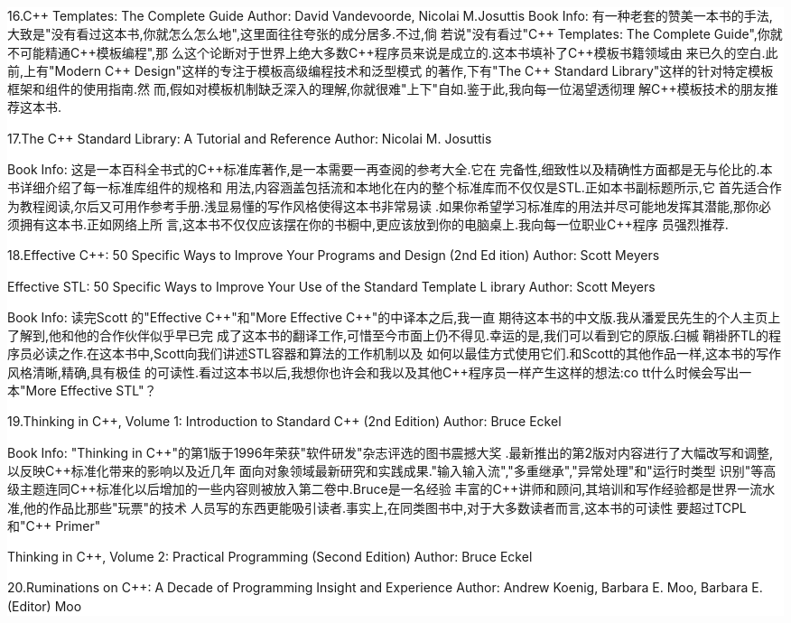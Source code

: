 16.C++ Templates: The Complete Guide
Author: David Vandevoorde, Nicolai M.Josuttis
Book Info: 有一种老套的赞美一本书的手法,
大致是"没有看过这本书,你就怎么怎么地",这里面往往夸张的成分居多.不过,倘
若说"没有看过"C++ Templates: The Complete Guide",你就不可能精通C++模板编程",那
么这个论断对于世界上绝大多数C++程序员来说是成立的.这本书填补了C++模板书籍领域由
来已久的空白.此前,上有"Modern C++ Design"这样的专注于模板高级编程技术和泛型模式
的著作,下有"The C++ Standard Library"这样的针对特定模板框架和组件的使用指南.然
而,假如对模板机制缺乏深入的理解,你就很难"上下"自如.鉴于此,我向每一位渴望透彻理
解C++模板技术的朋友推荐这本书.


17.The C++ Standard Library: A Tutorial and Reference
Author: Nicolai M. Josuttis

Book Info: 这是一本百科全书式的C++标准库著作,是一本需要一再查阅的参考大全.它在
完备性,细致性以及精确性方面都是无与伦比的.本书详细介绍了每一标准库组件的规格和
用法,内容涵盖包括流和本地化在内的整个标准库而不仅仅是STL.正如本书副标题所示,它
首先适合作为教程阅读,尔后又可用作参考手册.浅显易懂的写作风格使得这本书非常易读
.如果你希望学习标准库的用法并尽可能地发挥其潜能,那你必须拥有这本书.正如网络上所
言,这本书不仅仅应该摆在你的书橱中,更应该放到你的电脑桌上.我向每一位职业C++程序
员强烈推荐.


18.Effective C++: 50 Specific Ways to Improve Your Programs and Design (2nd Ed
ition)
Author: Scott Meyers

Effective STL: 50 Specific Ways to Improve Your Use of the Standard Template L
ibrary
Author: Scott Meyers

Book Info: 读完Scott 的"Effective C++"和"More Effective C++"的中译本之后,我一直
期待这本书的中文版.我从潘爱民先生的个人主页上了解到,他和他的合作伙伴似乎早已完
成了这本书的翻译工作,可惜至今市面上仍不得见.幸运的是,我们可以看到它的原版.臼槭
鞘褂肧TL的程序员必读之作.在这本书中,Scott向我们讲述STL容器和算法的工作机制以及
如何以最佳方式使用它们.和Scott的其他作品一样,这本书的写作风格清晰,精确,具有极佳
的可读性.看过这本书以后,我想你也许会和我以及其他C++程序员一样产生这样的想法:co
tt什么时候会写出一本"More Effective STL"？


19.Thinking in C++, Volume 1: Introduction to Standard C++ (2nd Edition)
Author: Bruce Eckel

Book Info: "Thinking in C++"的第1版于1996年荣获"软件研发"杂志评选的图书震撼大奖
.最新推出的第2版对内容进行了大幅改写和调整,以反映C++标准化带来的影响以及近几年
面向对象领域最新研究和实践成果."输入输入流","多重继承","异常处理"和"运行时类型
识别"等高级主题连同C++标准化以后增加的一些内容则被放入第二卷中.Bruce是一名经验
丰富的C++讲师和顾问,其培训和写作经验都是世界一流水准,他的作品比那些"玩票"的技术
人员写的东西更能吸引读者.事实上,在同类图书中,对于大多数读者而言,这本书的可读性
要超过TCPL和"C++ Primer"

Thinking in C++, Volume 2: Practical Programming (Second Edition)
Author: Bruce Eckel


20.Ruminations on C++: A Decade of Programming Insight and Experience
Author: Andrew Koenig, Barbara E. Moo, Barbara E. (Editor) Moo
